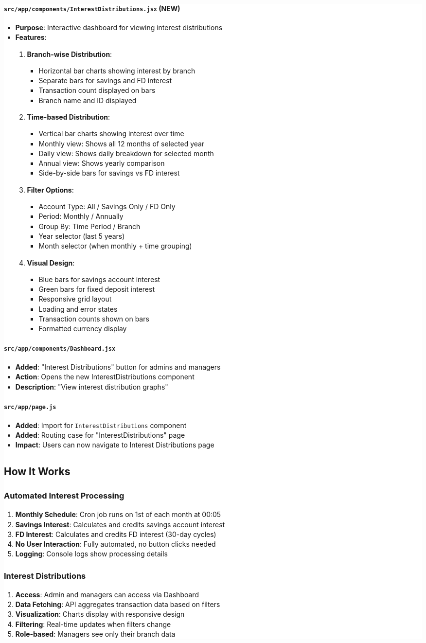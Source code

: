 #### `src/app/components/InterestDistributions.jsx` (NEW)
- **Purpose**: Interactive dashboard for viewing interest distributions
- **Features**:
  1. **Branch-wise Distribution**:
     - Horizontal bar charts showing interest by branch
     - Separate bars for savings and FD interest
     - Transaction count displayed on bars
     - Branch name and ID displayed
  
  2. **Time-based Distribution**:
     - Vertical bar charts showing interest over time
     - Monthly view: Shows all 12 months of selected year
     - Daily view: Shows daily breakdown for selected month
     - Annual view: Shows yearly comparison
     - Side-by-side bars for savings vs FD interest
  
  3. **Filter Options**:
     - Account Type: All / Savings Only / FD Only
     - Period: Monthly / Annually
     - Group By: Time Period / Branch
     - Year selector (last 5 years)
     - Month selector (when monthly + time grouping)
  
  4. **Visual Design**:
     - Blue bars for savings account interest
     - Green bars for fixed deposit interest
     - Responsive grid layout
     - Loading and error states
     - Transaction counts shown on bars
     - Formatted currency display

#### `src/app/components/Dashboard.jsx`
- **Added**: "Interest Distributions" button for admins and managers
- **Action**: Opens the new InterestDistributions component
- **Description**: "View interest distribution graphs"

#### `src/app/page.js`
- **Added**: Import for `InterestDistributions` component
- **Added**: Routing case for "InterestDistributions" page
- **Impact**: Users can now navigate to Interest Distributions page

## How It Works

### Automated Interest Processing
1. **Monthly Schedule**: Cron job runs on 1st of each month at 00:05
2. **Savings Interest**: Calculates and credits savings account interest
3. **FD Interest**: Calculates and credits FD interest (30-day cycles)
4. **No User Interaction**: Fully automated, no button clicks needed
5. **Logging**: Console logs show processing details

### Interest Distributions
1. **Access**: Admin and managers can access via Dashboard
2. **Data Fetching**: API aggregates transaction data based on filters
3. **Visualization**: Charts display with responsive design
4. **Filtering**: Real-time updates when filters change
5. **Role-based**: Managers see only their branch data

